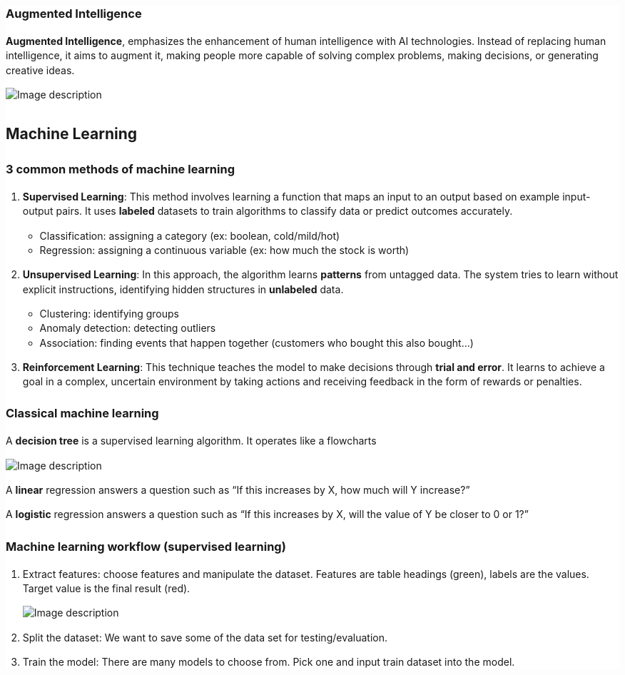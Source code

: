 ### Augmented Intelligence

**Augmented Intelligence**, emphasizes the enhancement of human intelligence with AI technologies. Instead of replacing human intelligence, it aims to augment it, making people more capable of solving complex problems, making decisions, or generating creative ideas.

![Image description](https://dev-to-uploads.s3.amazonaws.com/uploads/articles/mkctvew84f60yjxyss7l.png)



## Machine Learning 

### 3 common methods of machine learning

1. **Supervised Learning**: This method involves learning a function that maps an input to an output based on example input-output pairs. It uses **labeled** datasets to train algorithms to classify data or predict outcomes accurately.
   * Classification: assigning a category (ex: boolean, cold/mild/hot)
   * Regression: assigning a continuous variable (ex: how much the stock is worth)

2. **Unsupervised Learning**: In this approach, the algorithm learns **patterns** from untagged data. The system tries to learn without explicit instructions, identifying hidden structures in **unlabeled** data.
   * Clustering: identifying groups
   * Anomaly detection: detecting outliers
   * Association: finding events that happen together (customers who bought this also bought...)

3. **Reinforcement Learning**: This technique teaches the model to make decisions through **trial and error**. It learns to achieve a goal in a complex, uncertain environment by taking actions and receiving feedback in the form of rewards or penalties.

### Classical machine learning

A **decision tree** is a supervised learning algorithm. It operates like a flowcharts

![Image description](https://dev-to-uploads.s3.amazonaws.com/uploads/articles/3dhqge73g39nqykhhwea.png)

A **linear** regression answers a question such as “If this increases by X, how much will Y increase?”

A **logistic** regression answers a question such as “If this increases by X, will the value of Y be closer to 0 or 1?”

### Machine learning workflow (supervised learning)

1. Extract features: choose features and manipulate the dataset. Features are table headings (green), labels are the values. Target value is the final result (red).

   ![Image description](https://dev-to-uploads.s3.amazonaws.com/uploads/articles/4zv2fcz2a9gcytzv4enu.png)

2. Split the dataset: We want to save some of the data set for testing/evaluation.

3. Train the model: There are many models to choose from. Pick one and input train dataset into the model.
